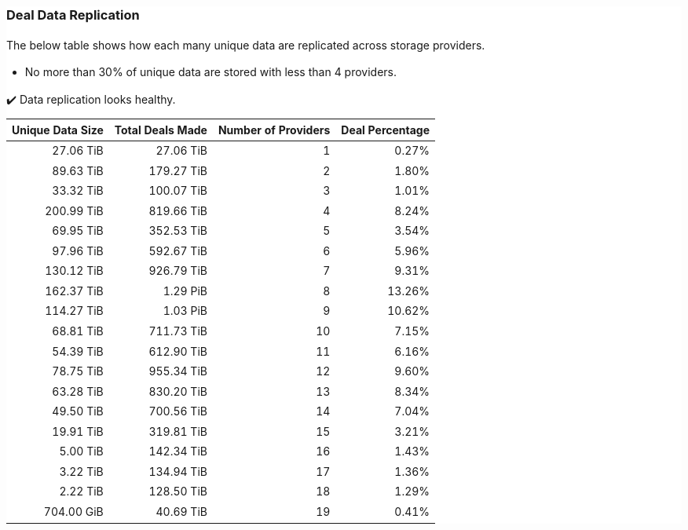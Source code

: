 ### Deal Data Replication
The below table shows how each many unique data are replicated across storage providers.

- No more than 30% of unique data are stored with less than 4 providers.

✔️ Data replication looks healthy.

| Unique Data Size | Total Deals Made | Number of Providers | Deal Percentage |
| ---------------: | ---------------: | ------------------: | --------------: |
|        27.06 TiB |        27.06 TiB |                   1 |           0.27% |
|        89.63 TiB |       179.27 TiB |                   2 |           1.80% |
|        33.32 TiB |       100.07 TiB |                   3 |           1.01% |
|       200.99 TiB |       819.66 TiB |                   4 |           8.24% |
|        69.95 TiB |       352.53 TiB |                   5 |           3.54% |
|        97.96 TiB |       592.67 TiB |                   6 |           5.96% |
|       130.12 TiB |       926.79 TiB |                   7 |           9.31% |
|       162.37 TiB |         1.29 PiB |                   8 |          13.26% |
|       114.27 TiB |         1.03 PiB |                   9 |          10.62% |
|        68.81 TiB |       711.73 TiB |                  10 |           7.15% |
|        54.39 TiB |       612.90 TiB |                  11 |           6.16% |
|        78.75 TiB |       955.34 TiB |                  12 |           9.60% |
|        63.28 TiB |       830.20 TiB |                  13 |           8.34% |
|        49.50 TiB |       700.56 TiB |                  14 |           7.04% |
|        19.91 TiB |       319.81 TiB |                  15 |           3.21% |
|         5.00 TiB |       142.34 TiB |                  16 |           1.43% |
|         3.22 TiB |       134.94 TiB |                  17 |           1.36% |
|         2.22 TiB |       128.50 TiB |                  18 |           1.29% |
|       704.00 GiB |        40.69 TiB |                  19 |           0.41% |
